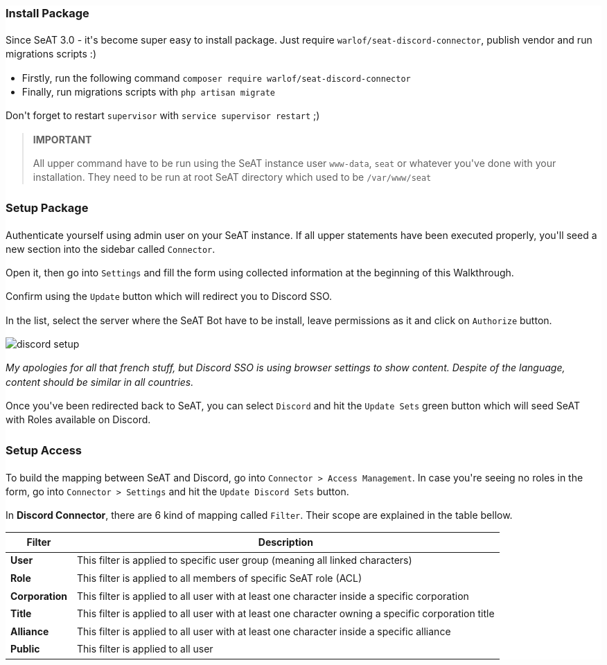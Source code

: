 ### Install Package
Since SeAT 3.0 - it's become super easy to install package. Just require `warlof/seat-discord-connector`, publish vendor and run migrations scripts :)

- Firstly, run the following command `composer require warlof/seat-discord-connector`
- Finally, run migrations scripts with `php artisan migrate`

Don't forget to restart `supervisor` with `service supervisor restart` ;)

> **IMPORTANT**
>
> All upper command have to be run using the SeAT instance user `www-data`, `seat` or whatever you've done with your installation.
> They need to be run at root SeAT directory which used to be `/var/www/seat`

### Setup Package
Authenticate yourself using admin user on your SeAT instance. If all upper statements have been executed properly, you'll seed a new section into the sidebar called `Connector`.

Open it, then go into `Settings` and fill the form using collected information at the beginning of this Walkthrough.

Confirm using the `Update` button which will redirect you to Discord SSO.

In the list, select the server where the SeAT Bot have to be install, leave permissions as it and click on `Authorize` button.

![discord setup](./docs/img/connector-setup.png)

*My apologies for all that french stuff, but Discord SSO is using browser settings to show content. Despite of the language, content should be similar in all countries.*

Once you've been redirected back to SeAT, you can select `Discord` and hit the `Update Sets` green button which will seed SeAT with Roles available on Discord.

### Setup Access
To build the mapping between SeAT and Discord, go into `Connector > Access Management`.
In case you're seeing no roles in the form, go into `Connector > Settings` and hit the `Update Discord Sets` button.

In **Discord Connector**, there are 6 kind of mapping called `Filter`. Their scope are explained in the table bellow.

| Filter          | Description                                                                                        |
| --------------- | -------------------------------------------------------------------------------------------------- |
| **User**        | This filter is applied to specific user group (meaning all linked characters)                      |
| **Role**        | This filter is applied to all members of specific SeAT role (ACL)                                  |
| **Corporation** | This filter is applied to all user with at least one character inside a specific corporation       |
| **Title**       | This filter is applied to all user with at least one character owning a specific corporation title |
| **Alliance**    | This filter is applied to all user with at least one character inside a specific alliance          |
| **Public**      | This filter is applied to all user                                                                 |
